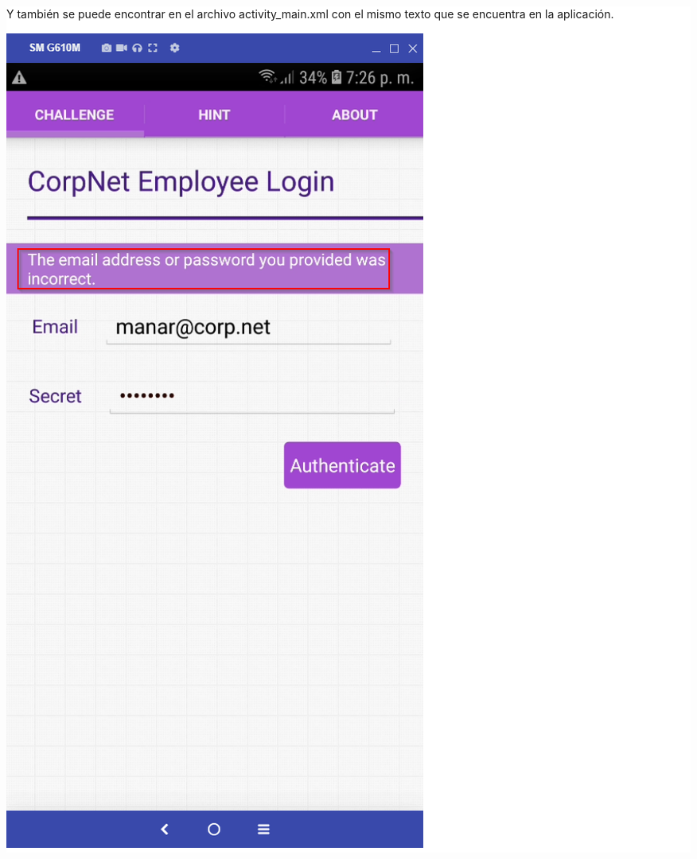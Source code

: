 Y también se puede encontrar en el archivo activity_main.xml con el mismo texto que se encuentra en la aplicación.

![Untitled](/assets/images/2023-04-09-Crackmes_Android/Untitled%2029.png)
